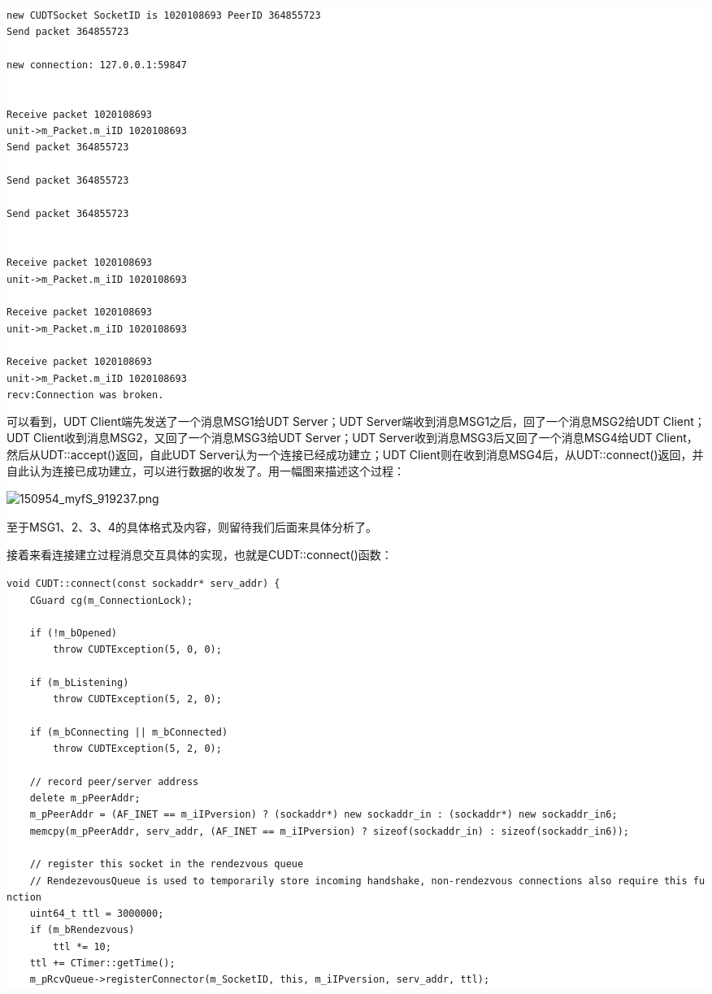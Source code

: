 ```
new CUDTSocket SocketID is 1020108693 PeerID 364855723
Send packet 364855723

new connection: 127.0.0.1:59847


Receive packet 1020108693
unit->m_Packet.m_iID 1020108693
Send packet 364855723

Send packet 364855723

Send packet 364855723


Receive packet 1020108693
unit->m_Packet.m_iID 1020108693

Receive packet 1020108693
unit->m_Packet.m_iID 1020108693

Receive packet 1020108693
unit->m_Packet.m_iID 1020108693
recv:Connection was broken.
```
可以看到，UDT Client端先发送了一个消息MSG1给UDT Server；UDT Server端收到消息MSG1之后，回了一个消息MSG2给UDT Client；UDT Client收到消息MSG2，又回了一个消息MSG3给UDT Server；UDT Server收到消息MSG3后又回了一个消息MSG4给UDT Client，然后从UDT::accept()返回，自此UDT Server认为一个连接已经成功建立；UDT Client则在收到消息MSG4后，从UDT::connect()返回，并自此认为连接已成功建立，可以进行数据的收发了。用一幅图来描述这个过程：

![150954_myfS_919237.png](http://upload-images.jianshu.io/upload_images/1315506-eadbc50fbe607bfa.png?imageMogr2/auto-orient/strip%7CimageView2/2/w/1240)

至于MSG1、2、3、4的具体格式及内容，则留待我们后面来具体分析了。

接着来看连接建立过程消息交互具体的实现，也就是CUDT::connect()函数：

```
void CUDT::connect(const sockaddr* serv_addr) {
    CGuard cg(m_ConnectionLock);

    if (!m_bOpened)
        throw CUDTException(5, 0, 0);

    if (m_bListening)
        throw CUDTException(5, 2, 0);

    if (m_bConnecting || m_bConnected)
        throw CUDTException(5, 2, 0);

    // record peer/server address
    delete m_pPeerAddr;
    m_pPeerAddr = (AF_INET == m_iIPversion) ? (sockaddr*) new sockaddr_in : (sockaddr*) new sockaddr_in6;
    memcpy(m_pPeerAddr, serv_addr, (AF_INET == m_iIPversion) ? sizeof(sockaddr_in) : sizeof(sockaddr_in6));

    // register this socket in the rendezvous queue
    // RendezevousQueue is used to temporarily store incoming handshake, non-rendezvous connections also require this function
    uint64_t ttl = 3000000;
    if (m_bRendezvous)
        ttl *= 10;
    ttl += CTimer::getTime();
    m_pRcvQueue->registerConnector(m_SocketID, this, m_iIPversion, serv_addr, ttl);

```